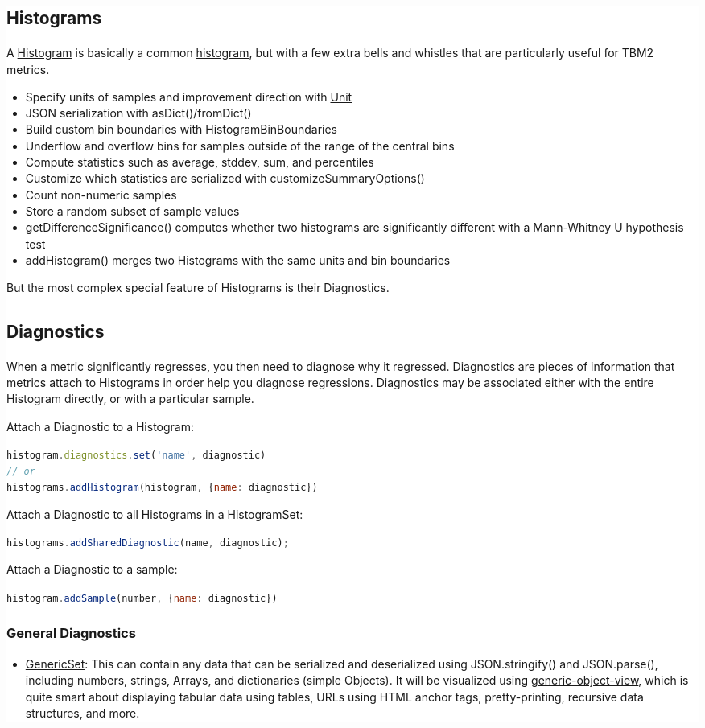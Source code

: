 
## Histograms

A [Histogram](/tracing/tracing/value/histogram.html) is basically a common
[histogram](https://en.wikipedia.org/wiki/Histogram), but with a few extra bells
and whistles that are particularly useful for TBM2 metrics.

 * Specify units of samples and improvement direction with
   [Unit](/tracing/tracing/value/unit.html)
 * JSON serialization with asDict()/fromDict()
 * Build custom bin boundaries with HistogramBinBoundaries
 * Underflow and overflow bins for samples outside of the range of the central
   bins
 * Compute statistics such as average, stddev, sum, and percentiles
 * Customize which statistics are serialized with customizeSummaryOptions()
 * Count non-numeric samples
 * Store a random subset of sample values
 * getDifferenceSignificance() computes whether two histograms are significantly
   different with a Mann-Whitney U hypothesis test
 * addHistogram() merges two Histograms with the same units and bin boundaries

But the most complex special feature of Histograms is their Diagnostics.


## Diagnostics

When a metric significantly regresses, you then need to diagnose why it
regressed. Diagnostics are pieces of information that metrics attach to
Histograms in order help you diagnose regressions. Diagnostics may be associated
either with the entire Histogram directly, or with a particular sample.

Attach a Diagnostic to a Histogram:

```javascript
histogram.diagnostics.set('name', diagnostic)
// or
histograms.addHistogram(histogram, {name: diagnostic})
```

Attach a Diagnostic to all Histograms in a HistogramSet:

```javascript
histograms.addSharedDiagnostic(name, diagnostic);
```

Attach a Diagnostic to a sample:

```javascript
histogram.addSample(number, {name: diagnostic})
```

### General Diagnostics

 * [GenericSet](/tracing/tracing/value/diagnostics/generic_set.html): This can contain
   any data that can be serialized and deserialized using JSON.stringify() and
   JSON.parse(), including numbers, strings, Arrays, and dictionaries (simple
   Objects). It will be visualized using
   [generic-object-view](/tracing/tracing/ui/analysis/generic_object_view.html),
   which is quite smart about displaying tabular data using tables, URLs using
   HTML anchor tags, pretty-printing, recursive data structures, and more.
